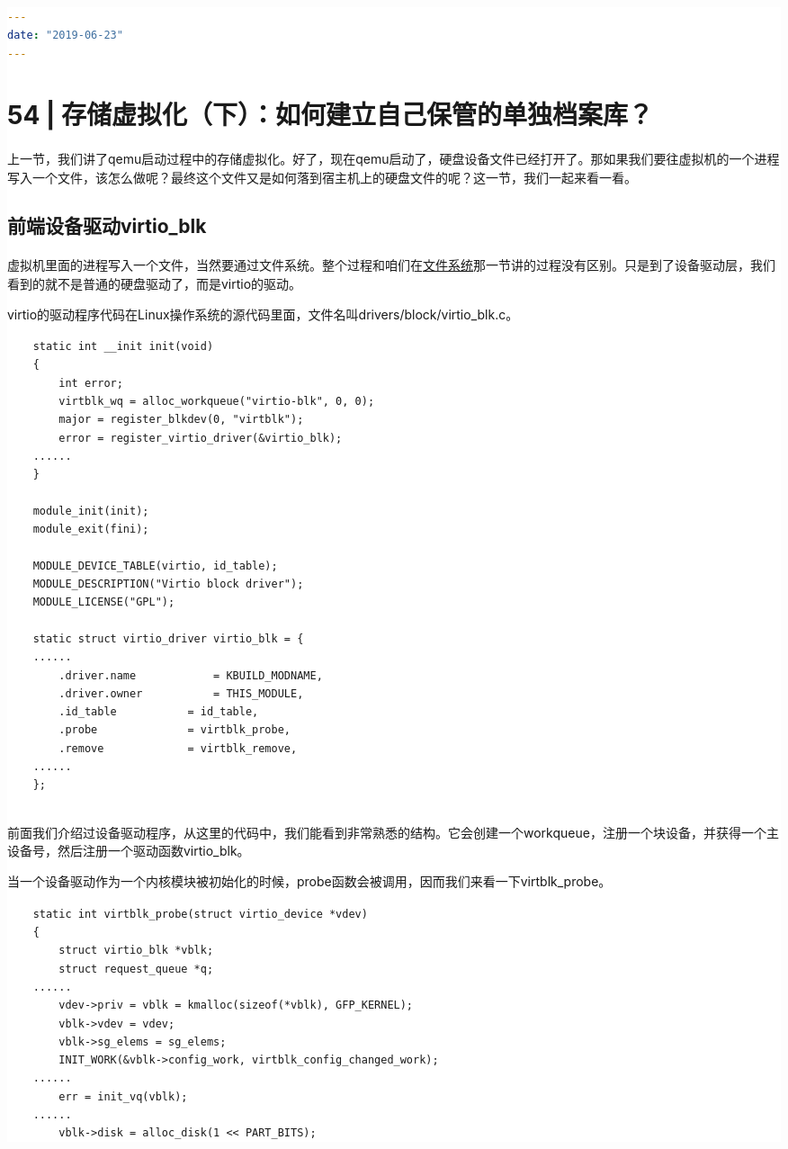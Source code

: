 ```yaml
---
date: "2019-06-23"
---  
```

      
# 54 | 存储虚拟化（下）：如何建立自己保管的单独档案库？
上一节，我们讲了qemu启动过程中的存储虚拟化。好了，现在qemu启动了，硬盘设备文件已经打开了。那如果我们要往虚拟机的一个进程写入一个文件，该怎么做呢？最终这个文件又是如何落到宿主机上的硬盘文件的呢？这一节，我们一起来看一看。

## 前端设备驱动virtio\_blk

虚拟机里面的进程写入一个文件，当然要通过文件系统。整个过程和咱们在[文件系统](https://time.geekbang.org/column/article/97876)那一节讲的过程没有区别。只是到了设备驱动层，我们看到的就不是普通的硬盘驱动了，而是virtio的驱动。

virtio的驱动程序代码在Linux操作系统的源代码里面，文件名叫drivers/block/virtio\_blk.c。

```
    static int __init init(void)
    {
    	int error;
    	virtblk_wq = alloc_workqueue("virtio-blk", 0, 0);
    	major = register_blkdev(0, "virtblk");
    	error = register_virtio_driver(&virtio_blk);
    ......
    }
    
    module_init(init);
    module_exit(fini);
    
    MODULE_DEVICE_TABLE(virtio, id_table);
    MODULE_DESCRIPTION("Virtio block driver");
    MODULE_LICENSE("GPL");
    
    static struct virtio_driver virtio_blk = {
    ......
    	.driver.name			= KBUILD_MODNAME,
    	.driver.owner			= THIS_MODULE,
    	.id_table			= id_table,
    	.probe				= virtblk_probe,
    	.remove				= virtblk_remove,
    ......
    };
    

```

前面我们介绍过设备驱动程序，从这里的代码中，我们能看到非常熟悉的结构。它会创建一个workqueue，注册一个块设备，并获得一个主设备号，然后注册一个驱动函数virtio\_blk。

当一个设备驱动作为一个内核模块被初始化的时候，probe函数会被调用，因而我们来看一下virtblk\_probe。

```
    static int virtblk_probe(struct virtio_device *vdev)
    {
    	struct virtio_blk *vblk;
    	struct request_queue *q;
    ......
    	vdev->priv = vblk = kmalloc(sizeof(*vblk), GFP_KERNEL);
    	vblk->vdev = vdev;
    	vblk->sg_elems = sg_elems;
    	INIT_WORK(&vblk->config_work, virtblk_config_changed_work);
    ......
    	err = init_vq(vblk);
    ......
    	vblk->disk = alloc_disk(1 << PART_BITS);
```
